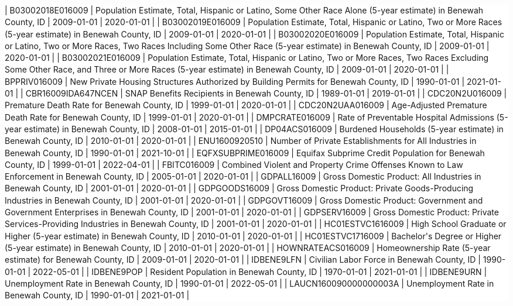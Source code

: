 | B03002018E016009          | Population Estimate, Total, Hispanic or Latino, Some Other Race Alone (5-year estimate) in Benewah County, ID                                                               | 2009-01-01          | 2020-01-01        |
| B03002019E016009          | Population Estimate, Total, Hispanic or Latino, Two or More Races (5-year estimate) in Benewah County, ID                                                                   | 2009-01-01          | 2020-01-01        |
| B03002020E016009          | Population Estimate, Total, Hispanic or Latino, Two or More Races, Two Races Including Some Other Race (5-year estimate) in Benewah County, ID                              | 2009-01-01          | 2020-01-01        |
| B03002021E016009          | Population Estimate, Total, Hispanic or Latino, Two or More Races, Two Races Excluding Some Other Race, and Three or More Races (5-year estimate) in Benewah County, ID     | 2009-01-01          | 2020-01-01        |
| BPPRIV016009              | New Private Housing Structures Authorized by Building Permits for Benewah County, ID                                                                                        | 1990-01-01          | 2021-01-01        |
| CBR16009IDA647NCEN        | SNAP Benefits Recipients in Benewah County, ID                                                                                                                              | 1989-01-01          | 2019-01-01        |
| CDC20N2U016009            | Premature Death Rate for Benewah County, ID                                                                                                                                 | 1999-01-01          | 2020-01-01        |
| CDC20N2UAA016009          | Age-Adjusted Premature Death Rate for Benewah County, ID                                                                                                                    | 1999-01-01          | 2020-01-01        |
| DMPCRATE016009            | Rate of Preventable Hospital Admissions (5-year estimate) in Benewah County, ID                                                                                             | 2008-01-01          | 2015-01-01        |
| DP04ACS016009             | Burdened Households (5-year estimate) in Benewah County, ID                                                                                                                 | 2010-01-01          | 2020-01-01        |
| ENU1600920510             | Number of Private Establishments for All Industries in Benewah County, ID                                                                                                   | 1990-01-01          | 2021-10-01        |
| EQFXSUBPRIME016009        | Equifax Subprime Credit Population for Benewah County, ID                                                                                                                   | 1999-01-01          | 2022-04-01        |
| FBITC016009               | Combined Violent and Property Crime Offenses Known to Law Enforcement in Benewah County, ID                                                                                 | 2005-01-01          | 2020-01-01        |
| GDPALL16009               | Gross Domestic Product: All Industries in Benewah County, ID                                                                                                                | 2001-01-01          | 2020-01-01        |
| GDPGOODS16009             | Gross Domestic Product: Private Goods-Producing Industries in Benewah County, ID                                                                                            | 2001-01-01          | 2020-01-01        |
| GDPGOVT16009              | Gross Domestic Product: Government and Government Enterprises in Benewah County, ID                                                                                         | 2001-01-01          | 2020-01-01        |
| GDPSERV16009              | Gross Domestic Product: Private Services-Providing Industries in Benewah County, ID                                                                                         | 2001-01-01          | 2020-01-01        |
| HC01ESTVC1616009          | High School Graduate or Higher (5-year estimate) in Benewah County, ID                                                                                                      | 2010-01-01          | 2020-01-01        |
| HC01ESTVC1716009          | Bachelor's Degree or Higher (5-year estimate) in Benewah County, ID                                                                                                         | 2010-01-01          | 2020-01-01        |
| HOWNRATEACS016009         | Homeownership Rate (5-year estimate) for Benewah County, ID                                                                                                                 | 2009-01-01          | 2020-01-01        |
| IDBENE9LFN                | Civilian Labor Force in Benewah County, ID                                                                                                                                  | 1990-01-01          | 2022-05-01        |
| IDBENE9POP                | Resident Population in Benewah County, ID                                                                                                                                   | 1970-01-01          | 2021-01-01        |
| IDBENE9URN                | Unemployment Rate in Benewah County, ID                                                                                                                                     | 1990-01-01          | 2022-05-01        |
| LAUCN160090000000003A     | Unemployment Rate in Benewah County, ID                                                                                                                                     | 1990-01-01          | 2021-01-01        |